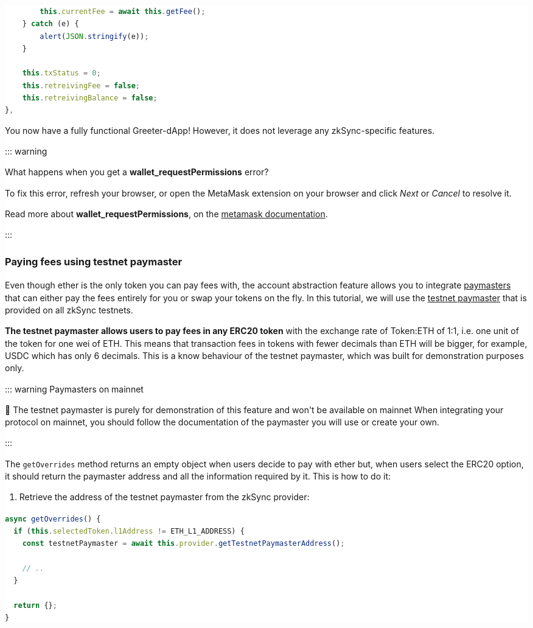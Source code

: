 ```javascript
        this.currentFee = await this.getFee();
    } catch (e) {
        alert(JSON.stringify(e));
    }

    this.txStatus = 0;
    this.retreivingFee = false;
    this.retreivingBalance = false;
},
```

You now have a fully functional Greeter-dApp! However, it does not leverage any zkSync-specific features.

::: warning

What happens when you get a **wallet_requestPermissions** error?

To fix this error, refresh your browser, or open the MetaMask extension on your browser and click _Next_ or _Cancel_ to resolve it.

Read more about **wallet_requestPermissions**, on the [metamask documentation](https://docs.metamask.io/guide/rpc-api.html#wallet-requestpermissions).

:::

### Paying fees using testnet paymaster

Even though ether is the only token you can pay fees with, the account abstraction feature allows you to integrate [paymasters](./aa.md#paymasters) that can either pay the fees entirely for you or swap your tokens on the fly. In this tutorial, we will use the [testnet paymaster](./aa.md#testnet-paymaster) that is provided on all zkSync testnets.

**The testnet paymaster allows users to pay fees in any ERC20 token** with the exchange rate of Token:ETH of 1:1, i.e. one unit of the token for one wei of ETH. This means that transaction fees in tokens with fewer decimals than ETH will be bigger, for example, USDC which has only 6 decimals. This is a know behaviour of the testnet paymaster, which was built for demonstration purposes only.

::: warning Paymasters on mainnet

🚨 The testnet paymaster is purely for demonstration of this feature and won't be available on mainnet When integrating your protocol on mainnet, you should follow the documentation of the paymaster you will use or create your own.

:::

The `getOverrides` method returns an empty object when users decide to pay with ether but, when users select the ERC20 option, it should return the paymaster address and all the information required by it. This is how to do it:

1. Retrieve the address of the testnet paymaster from the zkSync provider:

```javascript
async getOverrides() {
  if (this.selectedToken.l1Address != ETH_L1_ADDRESS) {
    const testnetPaymaster = await this.provider.getTestnetPaymasterAddress();

    // ..
  }

  return {};
}
```
